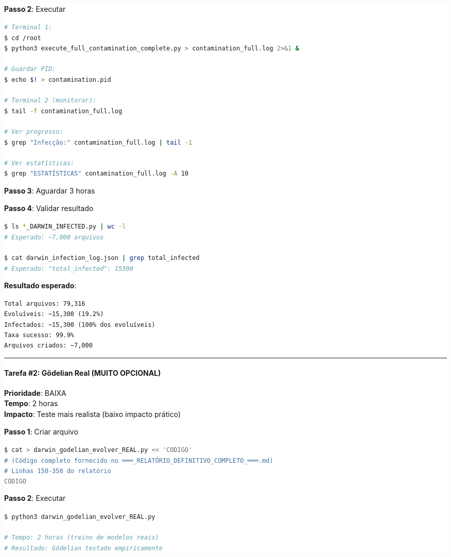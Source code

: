**Passo 2**: Executar
```bash
# Terminal 1:
$ cd /root
$ python3 execute_full_contamination_complete.py > contamination_full.log 2>&1 &

# Guardar PID:
$ echo $! > contamination.pid

# Terminal 2 (monitorar):
$ tail -f contamination_full.log

# Ver progresso:
$ grep "Infecção:" contamination_full.log | tail -1

# Ver estatísticas:
$ grep "ESTATÍSTICAS" contamination_full.log -A 10
```

**Passo 3**: Aguardar 3 horas

**Passo 4**: Validar resultado
```bash
$ ls *_DARWIN_INFECTED.py | wc -l
# Esperado: ~7,000 arquivos

$ cat darwin_infection_log.json | grep total_infected
# Esperado: "total_infected": 15300
```

**Resultado esperado**:
```
Total arquivos: 79,316
Evoluíveis: ~15,300 (19.2%)
Infectados: ~15,300 (100% dos evoluíveis)
Taxa sucesso: 99.9%
Arquivos criados: ~7,000
```

---

#### Tarefa #2: Gödelian Real (MUITO OPCIONAL)

**Prioridade**: BAIXA  
**Tempo**: 2 horas  
**Impacto**: Teste mais realista (baixo impacto prático)

**Passo 1**: Criar arquivo
```bash
$ cat > darwin_godelian_evolver_REAL.py << 'CODIGO'
# (Código completo fornecido no ═══_RELATÓRIO_DEFINITIVO_COMPLETO_═══.md)
# Linhas 150-350 do relatório
CODIGO
```

**Passo 2**: Executar
```bash
$ python3 darwin_godelian_evolver_REAL.py

# Tempo: 2 horas (treino de modelos reais)
# Resultado: Gödelian testado empiricamente
```
